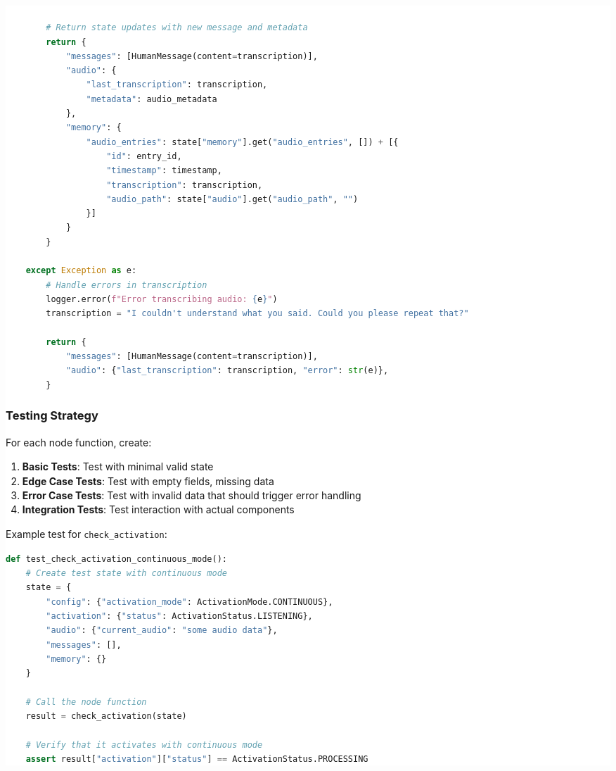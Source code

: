 ```python
        
        # Return state updates with new message and metadata
        return {
            "messages": [HumanMessage(content=transcription)],
            "audio": {
                "last_transcription": transcription, 
                "metadata": audio_metadata
            },
            "memory": {
                "audio_entries": state["memory"].get("audio_entries", []) + [{
                    "id": entry_id,
                    "timestamp": timestamp,
                    "transcription": transcription,
                    "audio_path": state["audio"].get("audio_path", "")
                }]
            }
        }
    
    except Exception as e:
        # Handle errors in transcription
        logger.error(f"Error transcribing audio: {e}")
        transcription = "I couldn't understand what you said. Could you please repeat that?"
        
        return {
            "messages": [HumanMessage(content=transcription)],
            "audio": {"last_transcription": transcription, "error": str(e)},
        }
```

### Testing Strategy

For each node function, create:

1. **Basic Tests**: Test with minimal valid state
2. **Edge Case Tests**: Test with empty fields, missing data
3. **Error Case Tests**: Test with invalid data that should trigger error handling
4. **Integration Tests**: Test interaction with actual components

Example test for `check_activation`:

```python
def test_check_activation_continuous_mode():
    # Create test state with continuous mode
    state = {
        "config": {"activation_mode": ActivationMode.CONTINUOUS},
        "activation": {"status": ActivationStatus.LISTENING},
        "audio": {"current_audio": "some audio data"},
        "messages": [],
        "memory": {}
    }
    
    # Call the node function
    result = check_activation(state)
    
    # Verify that it activates with continuous mode
    assert result["activation"]["status"] == ActivationStatus.PROCESSING
```
